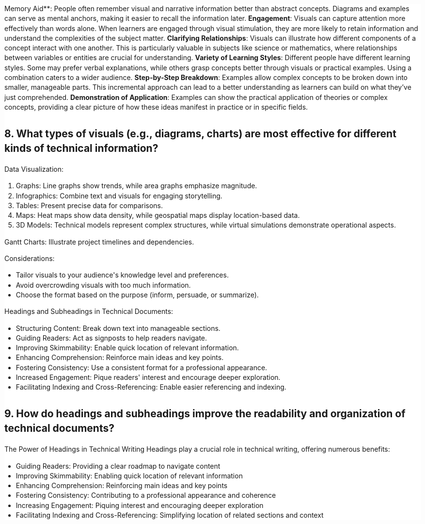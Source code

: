 Memory Aid**: People often remember visual and narrative information better than abstract concepts. Diagrams and examples can serve as mental anchors, making it easier to recall the information later.
**Engagement**: Visuals can capture attention more effectively than words alone. When learners are engaged through visual stimulation, they are more likely to retain information and understand the complexities of the subject matter.
**Clarifying Relationships**: Visuals can illustrate how different components of a concept interact with one another. This is particularly valuable in subjects like science or mathematics, where relationships between variables or entities are crucial for understanding.
**Variety of Learning Styles**: Different people have different learning styles. Some may prefer verbal explanations, while others grasp concepts better through visuals or practical examples. Using a combination caters to a wider audience.
**Step-by-Step Breakdown**: Examples allow complex concepts to be broken down into smaller, manageable parts. This incremental approach can lead to a better understanding as learners can build on what they’ve just comprehended.
**Demonstration of Application**: Examples can show the practical application of theories or complex concepts, providing a clear picture of how these ideas manifest in practice or in specific fields.

## 8. What types of visuals (e.g., diagrams, charts) are most effective for different kinds of technical information?

Data Visualization:

1. Graphs: Line graphs show trends, while area graphs emphasize magnitude.
2. Infographics: Combine text and visuals for engaging storytelling.
3. Tables: Present precise data for comparisons.
4. Maps: Heat maps show data density, while geospatial maps display location-based data.
5. 3D Models: Technical models represent complex structures, while virtual simulations demonstrate operational aspects.

Gantt Charts: Illustrate project timelines and dependencies.

Considerations:

- Tailor visuals to your audience's knowledge level and preferences.
- Avoid overcrowding visuals with too much information.
- Choose the format based on the purpose (inform, persuade, or summarize).

Headings and Subheadings in Technical Documents:

- Structuring Content: Break down text into manageable sections.
- Guiding Readers: Act as signposts to help readers navigate.
- Improving Skimmability: Enable quick location of relevant information.
- Enhancing Comprehension: Reinforce main ideas and key points.
- Fostering Consistency: Use a consistent format for a professional appearance.
- Increased Engagement: Pique readers' interest and encourage deeper exploration.
- Facilitating Indexing and Cross-Referencing: Enable easier referencing and indexing.
  
## 9. How do headings and subheadings improve the readability and organization of technical documents?

The Power of Headings in Technical Writing
Headings play a crucial role in technical writing, offering numerous benefits:
- Guiding Readers: Providing a clear roadmap to navigate content
- Improving Skimmability: Enabling quick location of relevant information
- Enhancing Comprehension: Reinforcing main ideas and key points
- Fostering Consistency: Contributing to a professional appearance and coherence
- Increasing Engagement: Piquing interest and encouraging deeper exploration
- Facilitating Indexing and Cross-Referencing: Simplifying location of related sections and context
